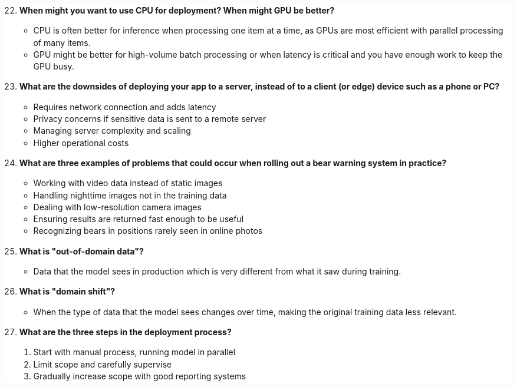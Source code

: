 22. **When might you want to use CPU for deployment? When might GPU be better?**
    - CPU is often better for inference when processing one item at a time, as GPUs are most efficient with parallel processing of many items.
    - GPU might be better for high-volume batch processing or when latency is critical and you have enough work to keep the GPU busy.

23. **What are the downsides of deploying your app to a server, instead of to a client (or edge) device such as a phone or PC?**
    - Requires network connection and adds latency
    - Privacy concerns if sensitive data is sent to a remote server
    - Managing server complexity and scaling
    - Higher operational costs

24. **What are three examples of problems that could occur when rolling out a bear warning system in practice?**
    - Working with video data instead of static images
    - Handling nighttime images not in the training data
    - Dealing with low-resolution camera images
    - Ensuring results are returned fast enough to be useful
    - Recognizing bears in positions rarely seen in online photos

25. **What is "out-of-domain data"?**
    - Data that the model sees in production which is very different from what it saw during training.

26. **What is "domain shift"?**
    - When the type of data that the model sees changes over time, making the original training data less relevant.

27. **What are the three steps in the deployment process?**
    1. Start with manual process, running model in parallel
    2. Limit scope and carefully supervise
    3. Gradually increase scope with good reporting systems 
